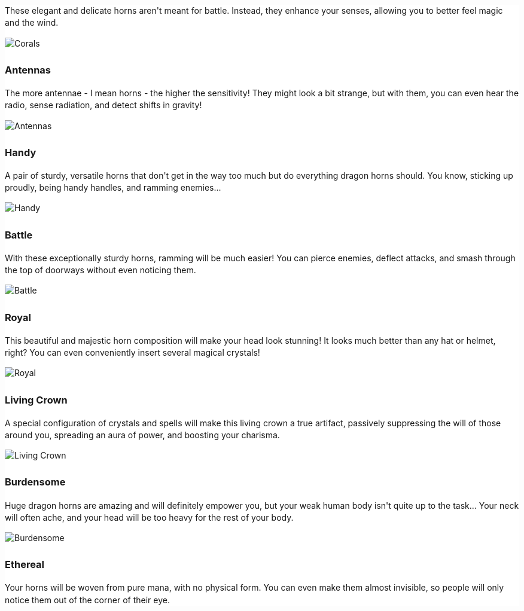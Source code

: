 These elegant and delicate horns aren't meant for battle. Instead, they enhance your senses, allowing you to better feel magic and the wind.

![Corals](images/R17C2.avif)

### Antennas

The more antennae - I mean horns - the higher the sensitivity! They might look a bit strange, but with them, you can even hear the radio, sense radiation, and detect shifts in gravity!

![Antennas](images/R17C3.avif)

### Handy

A pair of sturdy, versatile horns that don't get in the way too much but do everything dragon horns should. You know, sticking up proudly, being handy handles, and ramming enemies...

![Handy](images/R17C4.avif)

### Battle

With these exceptionally sturdy horns, ramming will be much easier! You can pierce enemies, deflect attacks, and smash through the top of doorways without even noticing them.

![Battle](images/R17C5.avif)

### Royal

This beautiful and majestic horn composition will make your head look stunning! It looks much better than any hat or helmet, right? You can even conveniently insert several magical crystals!

![Royal](images/R17C6.avif)

### Living Crown

A special configuration of crystals and spells will make this living crown a true artifact, passively suppressing the will of those around you, spreading an aura of power, and boosting your charisma.

![Living Crown](images/R17C7.avif)

### Burdensome

Huge dragon horns are amazing and will definitely empower you, but your weak human body isn't quite up to the task... Your neck will often ache, and your head will be too heavy for the rest of your body.

![Burdensome](images/R17C8.avif)

### Ethereal

Your horns will be woven from pure mana, with no physical form. You can even make them almost invisible, so people will only notice them out of the corner of their eye.
